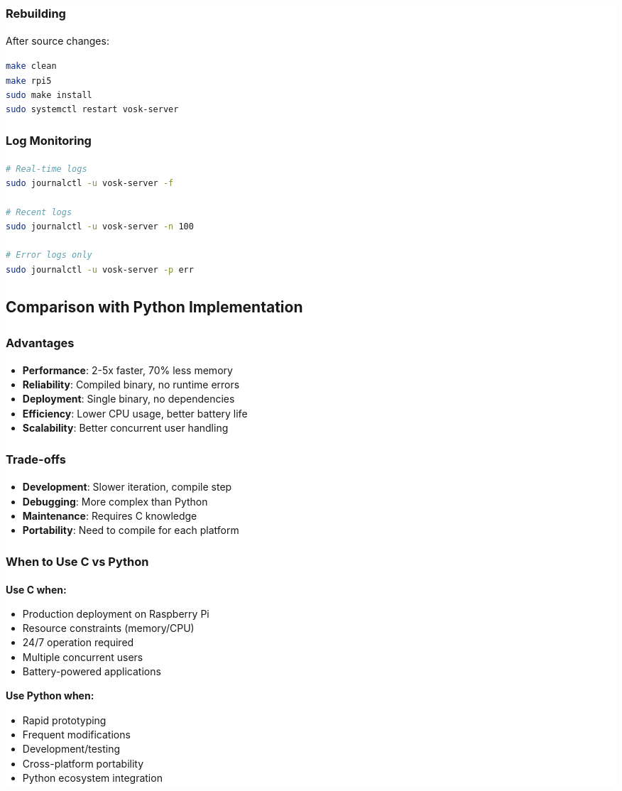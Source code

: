 ### Rebuilding

After source changes:
```bash
make clean
make rpi5
sudo make install
sudo systemctl restart vosk-server
```

### Log Monitoring

```bash
# Real-time logs
sudo journalctl -u vosk-server -f

# Recent logs
sudo journalctl -u vosk-server -n 100

# Error logs only
sudo journalctl -u vosk-server -p err
```

## Comparison with Python Implementation

### Advantages
- **Performance**: 2-5x faster, 70% less memory
- **Reliability**: Compiled binary, no runtime errors
- **Deployment**: Single binary, no dependencies
- **Efficiency**: Lower CPU usage, better battery life
- **Scalability**: Better concurrent user handling

### Trade-offs
- **Development**: Slower iteration, compile step
- **Debugging**: More complex than Python
- **Maintenance**: Requires C knowledge
- **Portability**: Need to compile for each platform

### When to Use C vs Python

**Use C when:**
- Production deployment on Raspberry Pi
- Resource constraints (memory/CPU)
- 24/7 operation required
- Multiple concurrent users
- Battery-powered applications

**Use Python when:**
- Rapid prototyping
- Frequent modifications
- Development/testing
- Cross-platform portability
- Python ecosystem integration
